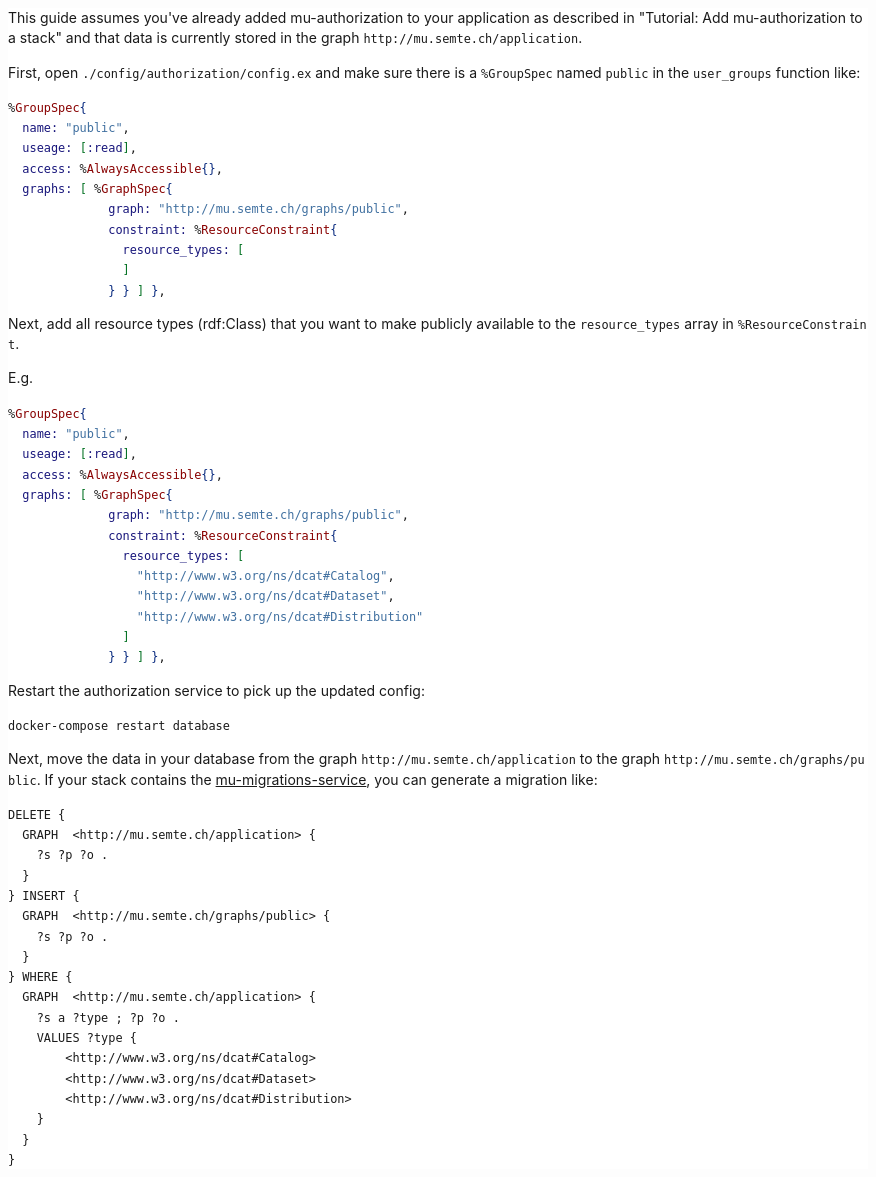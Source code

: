 This guide assumes you've already added mu-authorization to your application as described in "Tutorial: Add mu-authorization to a stack" and that data is currently stored in the graph `http://mu.semte.ch/application`.

First, open `./config/authorization/config.ex` and make sure there is a `%GroupSpec` named `public` in the `user_groups` function like:
```elixir
%GroupSpec{
  name: "public",
  useage: [:read],
  access: %AlwaysAccessible{},
  graphs: [ %GraphSpec{
              graph: "http://mu.semte.ch/graphs/public",
              constraint: %ResourceConstraint{
                resource_types: [
                ]
              } } ] },
```

Next, add all resource types (rdf:Class) that you want to make publicly available to the `resource_types` array in `%ResourceConstraint`.

E.g.

```elixir
%GroupSpec{
  name: "public",
  useage: [:read],
  access: %AlwaysAccessible{},
  graphs: [ %GraphSpec{
              graph: "http://mu.semte.ch/graphs/public",
              constraint: %ResourceConstraint{
                resource_types: [
                  "http://www.w3.org/ns/dcat#Catalog",
                  "http://www.w3.org/ns/dcat#Dataset",
                  "http://www.w3.org/ns/dcat#Distribution"
                ]
              } } ] },
```

Restart the authorization service to pick up the updated config:

```bash
docker-compose restart database
```

Next, move the data in your database from the graph `http://mu.semte.ch/application` to the graph `http://mu.semte.ch/graphs/public`. If your stack contains the [mu-migrations-service](https://github.com/mu-semtech/mu-migrations-service), you can generate a migration like:
```sparql
DELETE {
  GRAPH  <http://mu.semte.ch/application> {
    ?s ?p ?o .
  }
} INSERT {
  GRAPH  <http://mu.semte.ch/graphs/public> {
    ?s ?p ?o .
  }
} WHERE {
  GRAPH  <http://mu.semte.ch/application> {
    ?s a ?type ; ?p ?o .
    VALUES ?type {
        <http://www.w3.org/ns/dcat#Catalog>
        <http://www.w3.org/ns/dcat#Dataset>
        <http://www.w3.org/ns/dcat#Distribution>
    }
  }
}
```